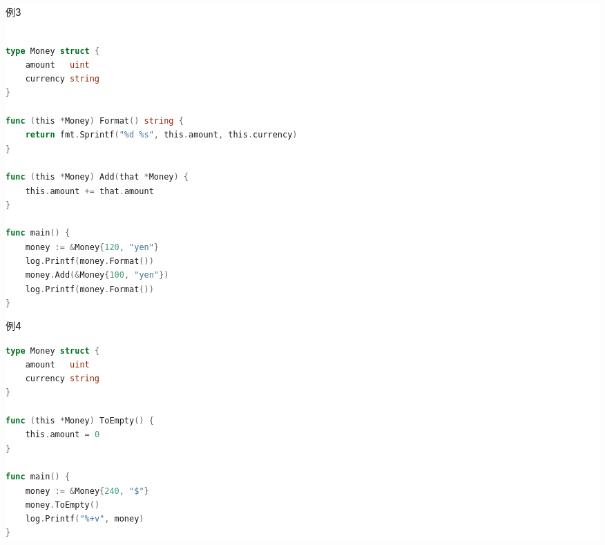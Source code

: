 例3
```go

type Money struct {
	amount   uint
	currency string
}

func (this *Money) Format() string {
	return fmt.Sprintf("%d %s", this.amount, this.currency)
}

func (this *Money) Add(that *Money) {
	this.amount += that.amount
}

func main() {
	money := &Money{120, "yen"}
	log.Printf(money.Format())
	money.Add(&Money{100, "yen"})
	log.Printf(money.Format())
}

```

例4

```go
type Money struct {
	amount   uint
	currency string
}

func (this *Money) ToEmpty() {
	this.amount = 0
}

func main() {
	money := &Money{240, "$"}
	money.ToEmpty()
	log.Printf("%+v", money)
}
```

